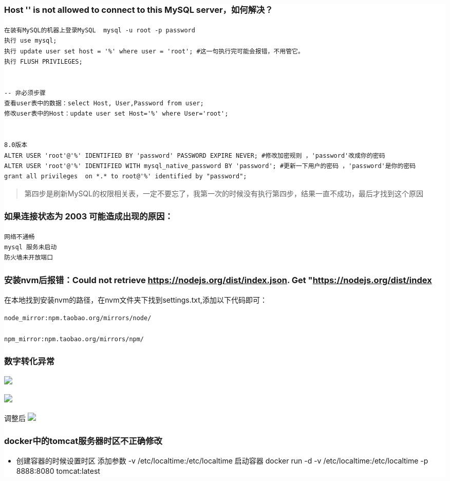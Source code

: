 
### Host '' is not allowed to connect to this MySQL server，如何解决？
```
在装有MySQL的机器上登录MySQL  mysql -u root -p password
执行 use mysql;
执行 update user set host = '%' where user = 'root'; #这一句执行完可能会报错，不用管它。
执行 FLUSH PRIVILEGES;


-- 非必须步骤
查看user表中的数据：select Host, User,Password from user;
修改user表中的Host：update user set Host='%' where User='root';


8.0版本
ALTER USER 'root'@'%' IDENTIFIED BY 'password' PASSWORD EXPIRE NEVER; #修改加密规则 ，'password'改成你的密码
ALTER USER 'root'@'%' IDENTIFIED WITH mysql_native_password BY 'password'; #更新一下用户的密码 ，'password'是你的密码
grant all privileges  on *.* to root@'%' identified by "password";
```
>第四步是刷新MySQL的权限相关表，一定不要忘了，我第一次的时候没有执行第四步，结果一直不成功，最后才找到这个原因


### 如果连接状态为 2003 可能造成出现的原因：
```
网络不通畅
mysql 服务未启动
防火墙未开放端口
```    

### 安装nvm后报错：Could not retrieve https://nodejs.org/dist/index.json. Get "https://nodejs.org/dist/index
在本地找到安装nvm的路径，在nvm文件夹下找到settings.txt,添加以下代码即可：
```
node_mirror:npm.taobao.org/mirrors/node/
 
npm_mirror:npm.taobao.org/mirrors/npm/
```


### 数字转化异常
![](https://img2022.cnblogs.com/blog/1231979/202207/1231979-20220726084146069-1650760539.png)

![](https://img2022.cnblogs.com/blog/1231979/202207/1231979-20220726084307622-1740064019.png)


调整后
![](https://img2022.cnblogs.com/blog/1231979/202207/1231979-20220726084328697-1654851605.png)



### docker中的tomcat服务器时区不正确修改
- 创建容器的时候设置时区
添加参数 -v /etc/localtime:/etc/localtime 启动容器
docker run -d -v /etc/localtime:/etc/localtime -p 8888:8080 tomcat:latest
